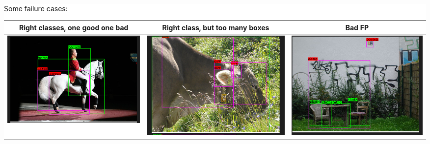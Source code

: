Some failure cases:

Right classes, one good one bad | Right class, but too many boxes | Bad FP
:------:|:-------:|:--------:
![](./img/reg_attempt_0/medium_0.png) | ![](./img/reg_attempt_0/bad_2.png) | ![](./img/reg_attempt_0/bad_3.png)